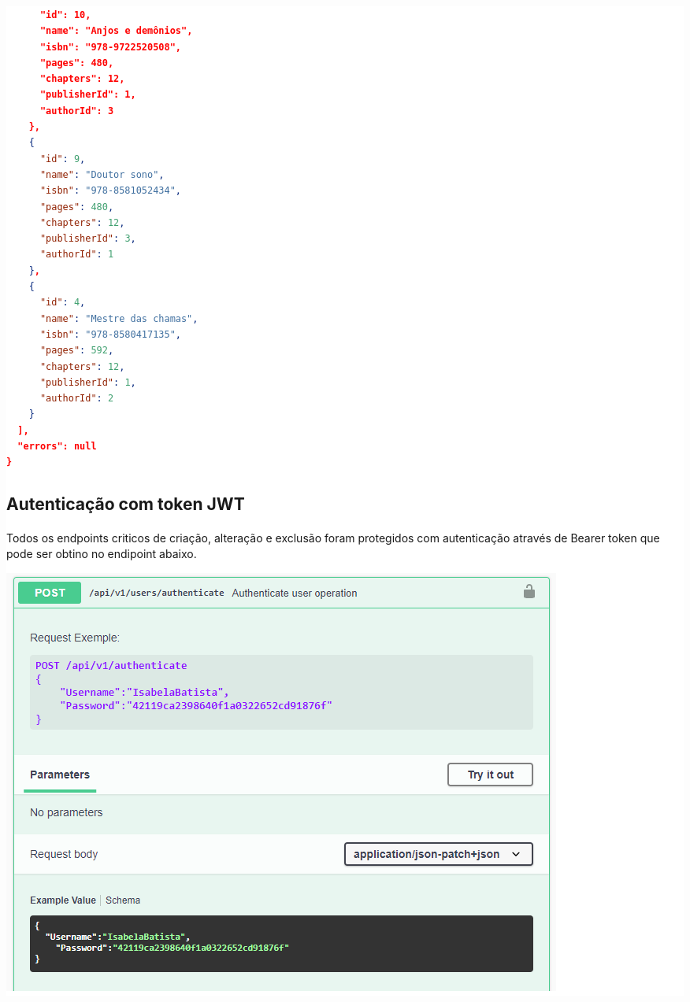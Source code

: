 ```json
      "id": 10,
      "name": "Anjos e demônios",
      "isbn": "978-9722520508",
      "pages": 480,
      "chapters": 12,
      "publisherId": 1,
      "authorId": 3
    },
    {
      "id": 9,
      "name": "Doutor sono",
      "isbn": "978-8581052434",
      "pages": 480,
      "chapters": 12,
      "publisherId": 3,
      "authorId": 1
    },
    {
      "id": 4,
      "name": "Mestre das chamas",
      "isbn": "978-8580417135",
      "pages": 592,
      "chapters": 12,
      "publisherId": 1,
      "authorId": 2
    }
  ],
  "errors": null
}
```

## Autenticação com token JWT
Todos os endpoints criticos de criação, alteração e exclusão foram protegidos com autenticação através de Bearer token que pode ser obtino no endipoint abaixo.

![Tela Swagger](./IMG/autentication.png)